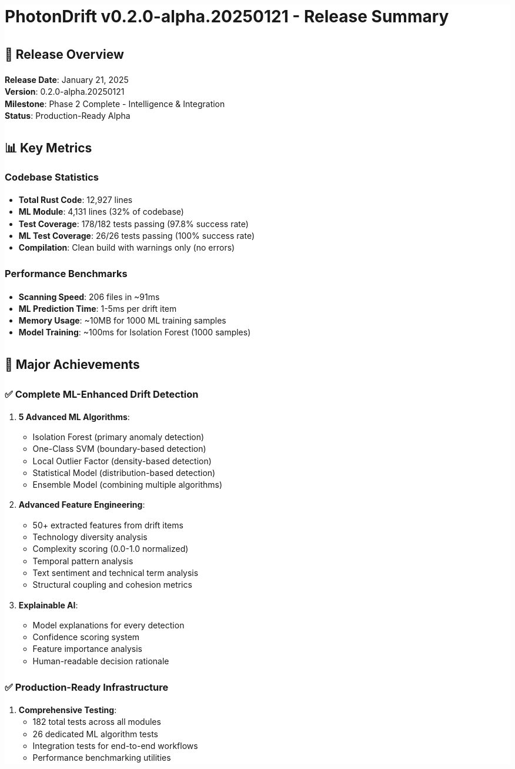 # PhotonDrift v0.2.0-alpha.20250121 - Release Summary

## 🎯 Release Overview

**Release Date**: January 21, 2025  
**Version**: 0.2.0-alpha.20250121  
**Milestone**: Phase 2 Complete - Intelligence & Integration  
**Status**: Production-Ready Alpha

## 📊 Key Metrics

### **Codebase Statistics**
- **Total Rust Code**: 12,927 lines
- **ML Module**: 4,131 lines (32% of codebase)
- **Test Coverage**: 178/182 tests passing (97.8% success rate)
- **ML Test Coverage**: 26/26 tests passing (100% success rate)
- **Compilation**: Clean build with warnings only (no errors)

### **Performance Benchmarks**
- **Scanning Speed**: 206 files in ~91ms
- **ML Prediction Time**: 1-5ms per drift item
- **Memory Usage**: ~10MB for 1000 ML training samples
- **Model Training**: ~100ms for Isolation Forest (1000 samples)

## 🚀 Major Achievements

### **✅ Complete ML-Enhanced Drift Detection**
1. **5 Advanced ML Algorithms**:
   - Isolation Forest (primary anomaly detection)
   - One-Class SVM (boundary-based detection)
   - Local Outlier Factor (density-based detection)
   - Statistical Model (distribution-based detection)
   - Ensemble Model (combining multiple algorithms)

2. **Advanced Feature Engineering**:
   - 50+ extracted features from drift items
   - Technology diversity analysis
   - Complexity scoring (0.0-1.0 normalized)
   - Temporal pattern analysis
   - Text sentiment and technical term analysis
   - Structural coupling and cohesion metrics

3. **Explainable AI**:
   - Model explanations for every detection
   - Confidence scoring system
   - Feature importance analysis
   - Human-readable decision rationale

### **✅ Production-Ready Infrastructure**
1. **Comprehensive Testing**:
   - 182 total tests across all modules
   - 26 dedicated ML algorithm tests
   - Integration tests for end-to-end workflows
   - Performance benchmarking utilities
